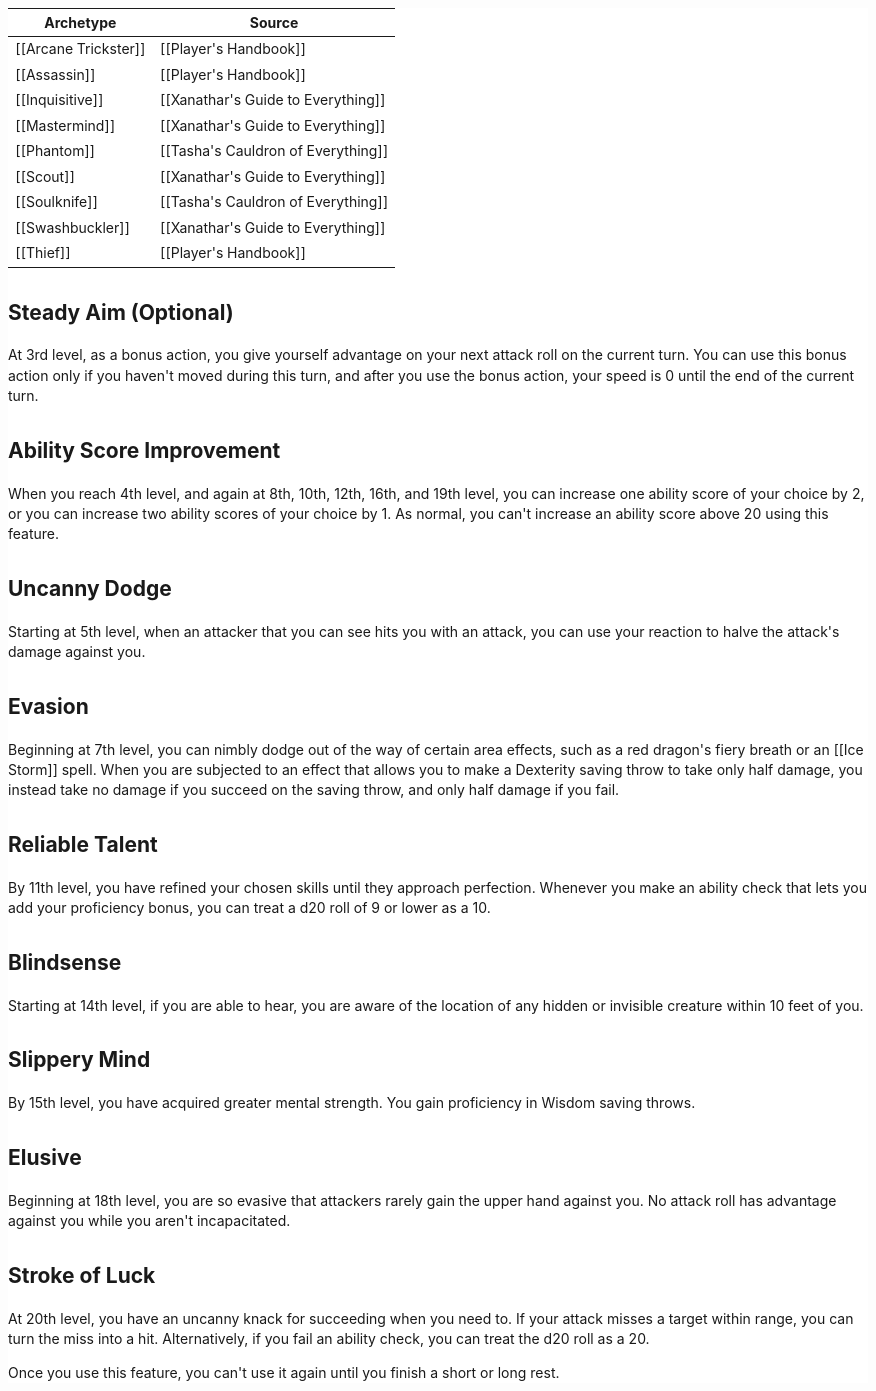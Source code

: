 | Archetype            | Source                             |
| -------------------- | ---------------------------------- |
| [[Arcane Trickster]] | [[Player's Handbook]]              |
| [[Assassin]]         | [[Player's Handbook]]              |
| [[Inquisitive]]      | [[Xanathar's Guide to Everything]] |
| [[Mastermind]]       | [[Xanathar's Guide to Everything]] |
| [[Phantom]]          | [[Tasha's Cauldron of Everything]] |
| [[Scout]]            | [[Xanathar's Guide to Everything]] |
| [[Soulknife]]          | [[Tasha's Cauldron of Everything]] |
| [[Swashbuckler]]     | [[Xanathar's Guide to Everything]] |
| [[Thief]]            | [[Player's Handbook]]                  |
## Steady Aim (Optional)
At 3rd level, as a bonus action, you give yourself advantage on your next attack roll on the current turn. You can use this bonus action only if you haven't moved during this turn, and after you use the bonus action, your speed is 0 until the end of the current turn.
## Ability Score Improvement
When you reach 4th level, and again at 8th, 10th, 12th, 16th, and 19th level, you can increase one ability score of your choice by 2, or you can increase two ability scores of your choice by 1. As normal, you can't increase an ability score above 20 using this feature.
## Uncanny Dodge
Starting at 5th level, when an attacker that you can see hits you with an attack, you can use your reaction to halve the attack's damage against you.
## Evasion
Beginning at 7th level, you can nimbly dodge out of the way of certain area effects, such as a red dragon's fiery breath or an [[Ice Storm]] spell. When you are subjected to an effect that allows you to make a Dexterity saving throw to take only half damage, you instead take no damage if you succeed on the saving throw, and only half damage if you fail.
## Reliable Talent
By 11th level, you have refined your chosen skills until they approach perfection. Whenever you make an ability check that lets you add your proficiency bonus, you can treat a d20 roll of 9 or lower as a 10.
## Blindsense
Starting at 14th level, if you are able to hear, you are aware of the location of any hidden or invisible creature within 10 feet of you.
## Slippery Mind
By 15th level, you have acquired greater mental strength. You gain proficiency in Wisdom saving throws.
## Elusive
Beginning at 18th level, you are so evasive that attackers rarely gain the upper hand against you. No attack roll has advantage against you while you aren't incapacitated.
## Stroke of Luck
At 20th level, you have an uncanny knack for succeeding when you need to. If your attack misses a target within range, you can turn the miss into a hit. Alternatively, if you fail an ability check, you can treat the d20 roll as a 20.

Once you use this feature, you can't use it again until you finish a short or long rest.